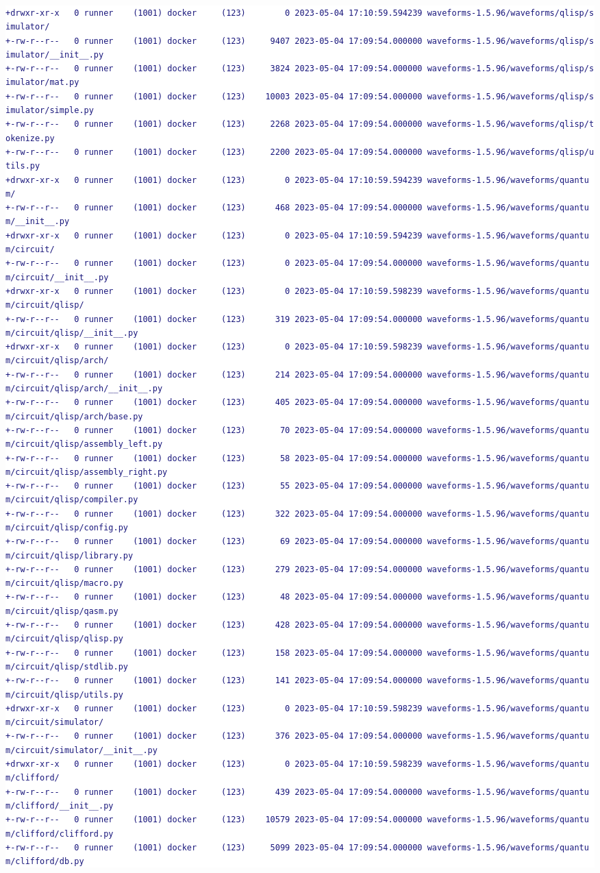 ```diff
+drwxr-xr-x   0 runner    (1001) docker     (123)        0 2023-05-04 17:10:59.594239 waveforms-1.5.96/waveforms/qlisp/simulator/
+-rw-r--r--   0 runner    (1001) docker     (123)     9407 2023-05-04 17:09:54.000000 waveforms-1.5.96/waveforms/qlisp/simulator/__init__.py
+-rw-r--r--   0 runner    (1001) docker     (123)     3824 2023-05-04 17:09:54.000000 waveforms-1.5.96/waveforms/qlisp/simulator/mat.py
+-rw-r--r--   0 runner    (1001) docker     (123)    10003 2023-05-04 17:09:54.000000 waveforms-1.5.96/waveforms/qlisp/simulator/simple.py
+-rw-r--r--   0 runner    (1001) docker     (123)     2268 2023-05-04 17:09:54.000000 waveforms-1.5.96/waveforms/qlisp/tokenize.py
+-rw-r--r--   0 runner    (1001) docker     (123)     2200 2023-05-04 17:09:54.000000 waveforms-1.5.96/waveforms/qlisp/utils.py
+drwxr-xr-x   0 runner    (1001) docker     (123)        0 2023-05-04 17:10:59.594239 waveforms-1.5.96/waveforms/quantum/
+-rw-r--r--   0 runner    (1001) docker     (123)      468 2023-05-04 17:09:54.000000 waveforms-1.5.96/waveforms/quantum/__init__.py
+drwxr-xr-x   0 runner    (1001) docker     (123)        0 2023-05-04 17:10:59.594239 waveforms-1.5.96/waveforms/quantum/circuit/
+-rw-r--r--   0 runner    (1001) docker     (123)        0 2023-05-04 17:09:54.000000 waveforms-1.5.96/waveforms/quantum/circuit/__init__.py
+drwxr-xr-x   0 runner    (1001) docker     (123)        0 2023-05-04 17:10:59.598239 waveforms-1.5.96/waveforms/quantum/circuit/qlisp/
+-rw-r--r--   0 runner    (1001) docker     (123)      319 2023-05-04 17:09:54.000000 waveforms-1.5.96/waveforms/quantum/circuit/qlisp/__init__.py
+drwxr-xr-x   0 runner    (1001) docker     (123)        0 2023-05-04 17:10:59.598239 waveforms-1.5.96/waveforms/quantum/circuit/qlisp/arch/
+-rw-r--r--   0 runner    (1001) docker     (123)      214 2023-05-04 17:09:54.000000 waveforms-1.5.96/waveforms/quantum/circuit/qlisp/arch/__init__.py
+-rw-r--r--   0 runner    (1001) docker     (123)      405 2023-05-04 17:09:54.000000 waveforms-1.5.96/waveforms/quantum/circuit/qlisp/arch/base.py
+-rw-r--r--   0 runner    (1001) docker     (123)       70 2023-05-04 17:09:54.000000 waveforms-1.5.96/waveforms/quantum/circuit/qlisp/assembly_left.py
+-rw-r--r--   0 runner    (1001) docker     (123)       58 2023-05-04 17:09:54.000000 waveforms-1.5.96/waveforms/quantum/circuit/qlisp/assembly_right.py
+-rw-r--r--   0 runner    (1001) docker     (123)       55 2023-05-04 17:09:54.000000 waveforms-1.5.96/waveforms/quantum/circuit/qlisp/compiler.py
+-rw-r--r--   0 runner    (1001) docker     (123)      322 2023-05-04 17:09:54.000000 waveforms-1.5.96/waveforms/quantum/circuit/qlisp/config.py
+-rw-r--r--   0 runner    (1001) docker     (123)       69 2023-05-04 17:09:54.000000 waveforms-1.5.96/waveforms/quantum/circuit/qlisp/library.py
+-rw-r--r--   0 runner    (1001) docker     (123)      279 2023-05-04 17:09:54.000000 waveforms-1.5.96/waveforms/quantum/circuit/qlisp/macro.py
+-rw-r--r--   0 runner    (1001) docker     (123)       48 2023-05-04 17:09:54.000000 waveforms-1.5.96/waveforms/quantum/circuit/qlisp/qasm.py
+-rw-r--r--   0 runner    (1001) docker     (123)      428 2023-05-04 17:09:54.000000 waveforms-1.5.96/waveforms/quantum/circuit/qlisp/qlisp.py
+-rw-r--r--   0 runner    (1001) docker     (123)      158 2023-05-04 17:09:54.000000 waveforms-1.5.96/waveforms/quantum/circuit/qlisp/stdlib.py
+-rw-r--r--   0 runner    (1001) docker     (123)      141 2023-05-04 17:09:54.000000 waveforms-1.5.96/waveforms/quantum/circuit/qlisp/utils.py
+drwxr-xr-x   0 runner    (1001) docker     (123)        0 2023-05-04 17:10:59.598239 waveforms-1.5.96/waveforms/quantum/circuit/simulator/
+-rw-r--r--   0 runner    (1001) docker     (123)      376 2023-05-04 17:09:54.000000 waveforms-1.5.96/waveforms/quantum/circuit/simulator/__init__.py
+drwxr-xr-x   0 runner    (1001) docker     (123)        0 2023-05-04 17:10:59.598239 waveforms-1.5.96/waveforms/quantum/clifford/
+-rw-r--r--   0 runner    (1001) docker     (123)      439 2023-05-04 17:09:54.000000 waveforms-1.5.96/waveforms/quantum/clifford/__init__.py
+-rw-r--r--   0 runner    (1001) docker     (123)    10579 2023-05-04 17:09:54.000000 waveforms-1.5.96/waveforms/quantum/clifford/clifford.py
+-rw-r--r--   0 runner    (1001) docker     (123)     5099 2023-05-04 17:09:54.000000 waveforms-1.5.96/waveforms/quantum/clifford/db.py
```